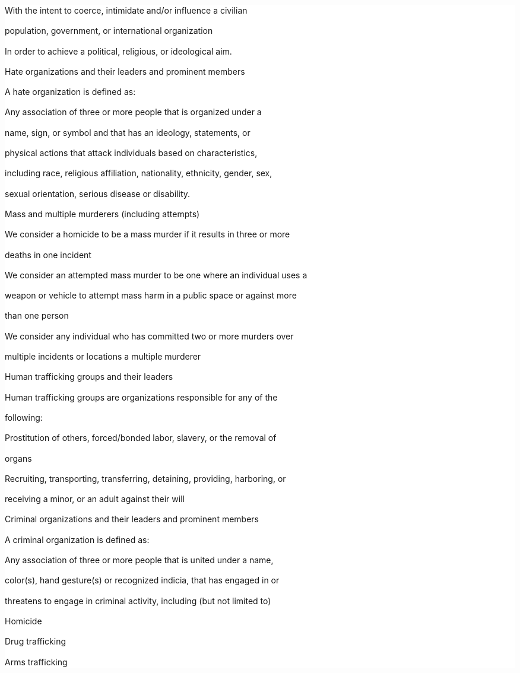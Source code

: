 With the intent to coerce, intimidate and/or influence a civilian 

population, government, or international organization 

In order to achieve a political, religious, or ideological aim. 

Hate organizations and their leaders and prominent members 

A hate organization is defined as: 

Any association of three or more people that is organized under a 

name, sign, or symbol and that has an ideology, statements, or 

physical actions that attack individuals based on characteristics, 

including race, religious affiliation, nationality, ethnicity, gender, sex, 

sexual orientation, serious disease or disability. 

Mass and multiple murderers (including attempts) 

We consider a homicide to be a mass murder if it results in three or more 

deaths in one incident 

We consider an attempted mass murder to be one where an individual uses a 

weapon or vehicle to attempt mass harm in a public space or against more 

than one person 

We consider any individual who has committed two or more murders over 

multiple incidents or locations a multiple murderer 

Human trafficking groups and their leaders 

Human trafficking groups are organizations responsible for any of the 

following: 

Prostitution of others, forced/bonded labor, slavery, or the removal of 

organs 

Recruiting, transporting, transferring, detaining, providing, harboring, or 

receiving a minor, or an adult against their will 

Criminal organizations and their leaders and prominent members 

A criminal organization is defined as: 

Any association of three or more people that is united under a name, 

color(s), hand gesture(s) or recognized indicia, that has engaged in or 

threatens to engage in criminal activity, including (but not limited to) 

Homicide 

Drug trafficking 

Arms trafficking 

